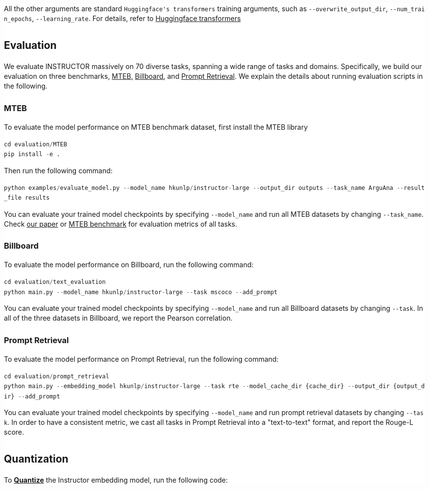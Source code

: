 All the other arguments are standard `Huggingface's transformers` training arguments, such as `--overwrite_output_dir`, `--num_train_epochs`, `--learning_rate`. For details, refer to [Huggingface transformers](https://github.com/huggingface/transformers) 

## Evaluation
We evaluate INSTRUCTOR massively on 70 diverse tasks, spanning a wide range of tasks and domains. Specifically, we build our evaluation on three benchmarks, [MTEB](https://huggingface.co/spaces/mteb/leaderboard), [Billboard](https://arxiv.org/abs/2112.04139), and [Prompt Retrieval](https://arxiv.org/abs/2209.01975). We explain the details about running evaluation scripts in the following.


### MTEB
To evaluate the model performance on MTEB benchmark dataset, first install the MTEB library

```python
cd evaluation/MTEB
pip install -e .
```
Then run the following command:
```python
python examples/evaluate_model.py --model_name hkunlp/instructor-large --output_dir outputs --task_name ArguAna --result_file results
```
You can evaluate your trained model checkpoints by specifying `--model_name` and run all MTEB datasets by changing `--task_name`. Check [our paper](https://arxiv.org/abs/2212.09741) or [MTEB benchmark](https://huggingface.co/spaces/mteb/leaderboard) for evaluation metrics of all tasks.

### Billboard
To evaluate the model performance on Billboard, run the following command:
```python
cd evaluation/text_evaluation
python main.py --model_name hkunlp/instructor-large --task mscoco --add_prompt
```
You can evaluate your trained model checkpoints by specifying `--model_name` and run all Billboard datasets by changing `--task`. In all of the three datasets in Billboard, we report the Pearson correlation.

### Prompt Retrieval
To evaluate the model performance on Prompt Retrieval, run the following command:
```python
cd evaluation/prompt_retrieval
python main.py --embedding_model hkunlp/instructor-large --task rte --model_cache_dir {cache_dir} --output_dir {output_dir} --add_prompt
```
You can evaluate your trained model checkpoints by specifying `--model_name` and run prompt retrieval datasets by changing `--task`. In order to have a consistent metric, we cast all tasks in Prompt Retrieval into a "text-to-text" format, and report the Rouge-L score.


## Quantization 
To [**Quantize**](https://pytorch.org/docs/stable/quantization.html) the Instructor embedding model, run the following code: 
